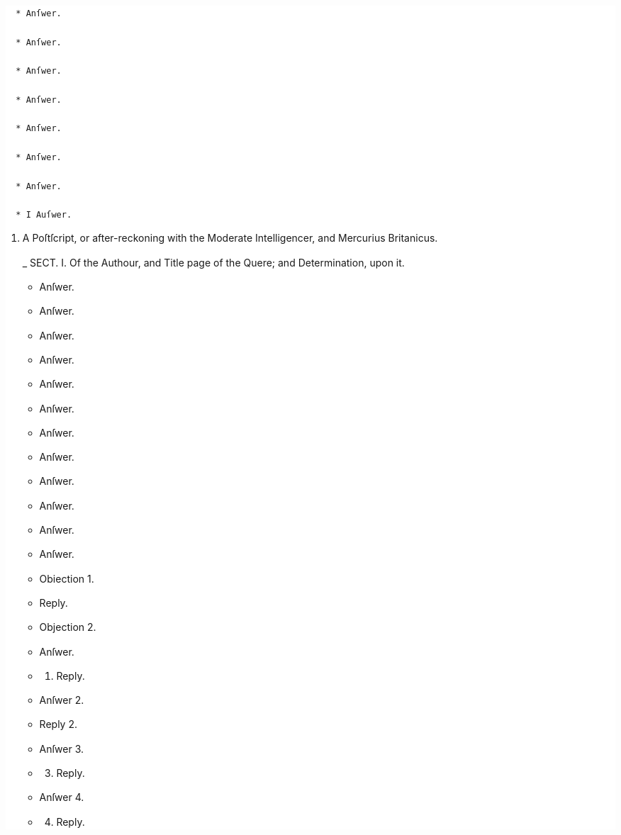       * Anſwer.

      * Anſwer.

      * Anſwer.

      * Anſwer.

      * Anſwer.

      * Anſwer.

      * Anſwer.

      * I Auſwer.

1. A Poſtſcript, or after-reckoning with the Moderate Intelligencer, and Mercurius Britanicus.

    _ SECT. I. Of the Authour, and Title page of the Quere; and Determination, upon it.

      * Anſwer.

      * Anſwer.

      * Anſwer.

      * Anſwer.

      * Anſwer.

      * Anſwer.

      * Anſwer.

      * Anſwer.

      * Anſwer.

      * Anſwer.

      * Anſwer.

      * Anſwer.

      * Obiection 1.

      * Reply.

      * Objection 2.

      * Anſwer.

      * 1. Reply.

      * Anſwer 2.

      * Reply 2.

      * Anſwer 3.

      * 3. Reply.

      * Anſwer 4.

      * 4. Reply.
